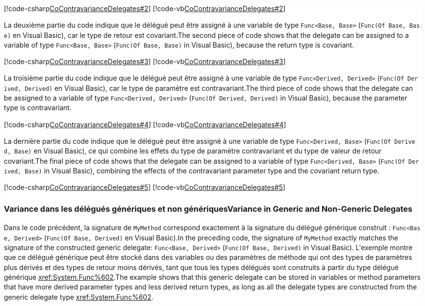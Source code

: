  [!code-csharp[CoContravarianceDelegates#2](../../../samples/snippets/csharp/VS_Snippets_CLR/cocontravariancedelegates/cs/example.cs#2)]
 [!code-vb[CoContravarianceDelegates#2](../../../samples/snippets/visualbasic/VS_Snippets_CLR/cocontravariancedelegates/vb/example.vb#2)]  
  
 <span data-ttu-id="ddc6a-176">La deuxième partie du code indique que le délégué peut être assigné à une variable de type `Func<Base, Base>` (`Func(Of Base, Base)` en Visual Basic), car le type de retour est covariant.</span><span class="sxs-lookup"><span data-stu-id="ddc6a-176">The second piece of code shows that the delegate can be assigned to a variable of type `Func<Base, Base>` (`Func(Of Base, Base)` in Visual Basic), because the return type is covariant.</span></span>  
  
 [!code-csharp[CoContravarianceDelegates#3](../../../samples/snippets/csharp/VS_Snippets_CLR/cocontravariancedelegates/cs/example.cs#3)]
 [!code-vb[CoContravarianceDelegates#3](../../../samples/snippets/visualbasic/VS_Snippets_CLR/cocontravariancedelegates/vb/example.vb#3)]  
  
 <span data-ttu-id="ddc6a-177">La troisième partie du code indique que le délégué peut être assigné à une variable de type `Func<Derived, Derived>` (`Func(Of Derived, Derived)` en Visual Basic), car le type de paramètre est contravariant.</span><span class="sxs-lookup"><span data-stu-id="ddc6a-177">The third piece of code shows that the delegate can be assigned to a variable of type `Func<Derived, Derived>` (`Func(Of Derived, Derived)` in Visual Basic), because the parameter type is contravariant.</span></span>  
  
 [!code-csharp[CoContravarianceDelegates#4](../../../samples/snippets/csharp/VS_Snippets_CLR/cocontravariancedelegates/cs/example.cs#4)]
 [!code-vb[CoContravarianceDelegates#4](../../../samples/snippets/visualbasic/VS_Snippets_CLR/cocontravariancedelegates/vb/example.vb#4)]  
  
 <span data-ttu-id="ddc6a-178">La dernière partie du code indique que le délégué peut être assigné à une variable de type `Func<Derived, Base>` (`Func(Of Derived, Base)` en Visual Basic), ce qui combine les effets du type de paramètre contravariant et du type de valeur de retour covariant.</span><span class="sxs-lookup"><span data-stu-id="ddc6a-178">The final piece of code shows that the delegate can be assigned to a variable of type `Func<Derived, Base>` (`Func(Of Derived, Base)` in Visual Basic), combining the effects of the contravariant parameter type and the covariant return type.</span></span>  
  
 [!code-csharp[CoContravarianceDelegates#5](../../../samples/snippets/csharp/VS_Snippets_CLR/cocontravariancedelegates/cs/example.cs#5)]
 [!code-vb[CoContravarianceDelegates#5](../../../samples/snippets/visualbasic/VS_Snippets_CLR/cocontravariancedelegates/vb/example.vb#5)]  
  
### <a name="variance-in-generic-and-non-generic-delegates"></a><span data-ttu-id="ddc6a-179">Variance dans les délégués génériques et non génériques</span><span class="sxs-lookup"><span data-stu-id="ddc6a-179">Variance in Generic and Non-Generic Delegates</span></span>  
 <span data-ttu-id="ddc6a-180">Dans le code précédent, la signature de `MyMethod` correspond exactement à la signature du délégué générique construit : `Func<Base, Derived>` (`Func(Of Base, Derived)` en Visual Basic).</span><span class="sxs-lookup"><span data-stu-id="ddc6a-180">In the preceding code, the signature of `MyMethod` exactly matches the signature of the constructed generic delegate: `Func<Base, Derived>` (`Func(Of Base, Derived)` in Visual Basic).</span></span> <span data-ttu-id="ddc6a-181">L'exemple montre que ce délégué générique peut être stocké dans des variables ou des paramètres de méthode qui ont des types de paramètres plus dérivés et des types de retour moins dérivés, tant que tous les types délégués sont construits à partir du type délégué générique <xref:System.Func%602>.</span><span class="sxs-lookup"><span data-stu-id="ddc6a-181">The example shows that this generic delegate can be stored in variables or method parameters that have more derived parameter types and less derived return types, as long as all the delegate types are constructed from the generic delegate type <xref:System.Func%602>.</span></span>  
  